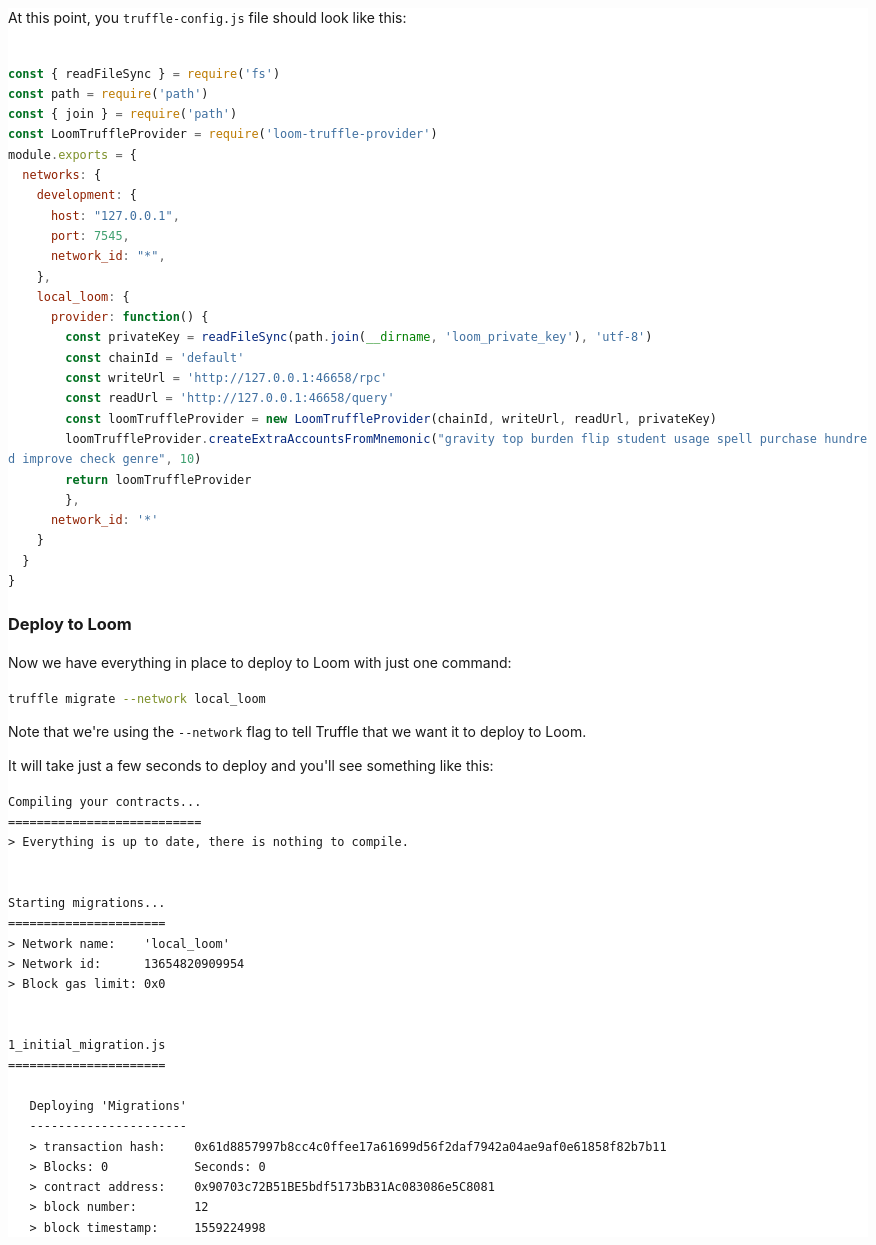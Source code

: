 At this point, you `truffle-config.js` file should look like this:

```js

const { readFileSync } = require('fs')
const path = require('path')
const { join } = require('path')
const LoomTruffleProvider = require('loom-truffle-provider')
module.exports = {
  networks: {
    development: {
      host: "127.0.0.1",
      port: 7545,
      network_id: "*",
    },
    local_loom: {
      provider: function() {
        const privateKey = readFileSync(path.join(__dirname, 'loom_private_key'), 'utf-8')
        const chainId = 'default'
        const writeUrl = 'http://127.0.0.1:46658/rpc'
        const readUrl = 'http://127.0.0.1:46658/query'
        const loomTruffleProvider = new LoomTruffleProvider(chainId, writeUrl, readUrl, privateKey)
        loomTruffleProvider.createExtraAccountsFromMnemonic("gravity top burden flip student usage spell purchase hundred improve check genre", 10)
        return loomTruffleProvider
        },
      network_id: '*'
    }
  }
}
```

### Deploy to Loom

Now we have everything in place to deploy to Loom with just one command:

```bash
truffle migrate --network local_loom
```

Note that we're using the `--network` flag to tell Truffle that we want it to deploy to Loom.

It will take just a few seconds to deploy and you'll see something like this:

```
Compiling your contracts...
===========================
> Everything is up to date, there is nothing to compile.


Starting migrations...
======================
> Network name:    'local_loom'
> Network id:      13654820909954
> Block gas limit: 0x0


1_initial_migration.js
======================

   Deploying 'Migrations'
   ----------------------
   > transaction hash:    0x61d8857997b8cc4c0ffee17a61699d56f2daf7942a04ae9af0e61858f82b7b11
   > Blocks: 0            Seconds: 0
   > contract address:    0x90703c72B51BE5bdf5173bB31Ac083086e5C8081
   > block number:        12
   > block timestamp:     1559224998
```